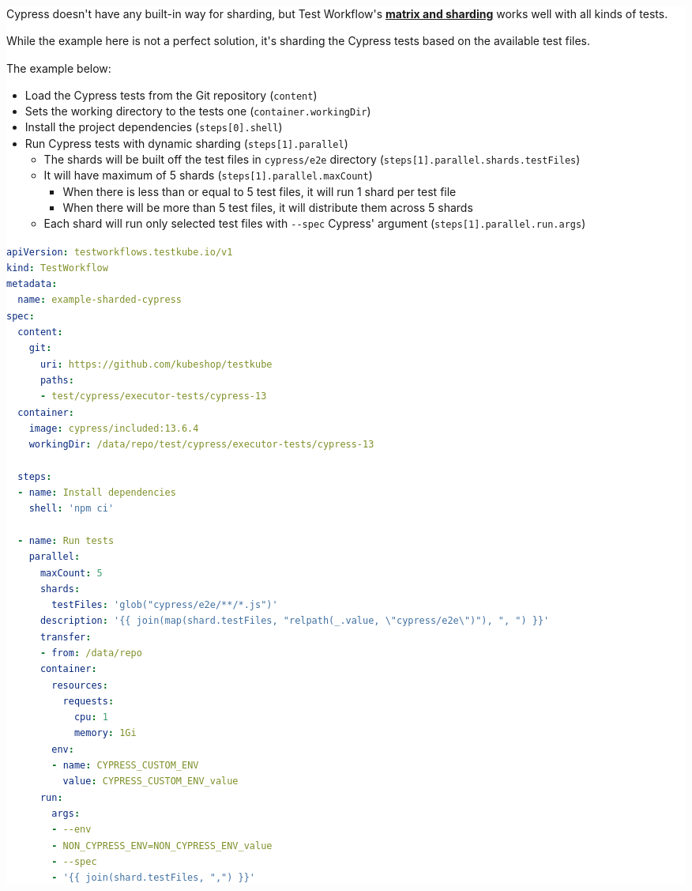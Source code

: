 Cypress doesn't have any built-in way for sharding, but Test Workflow's [**matrix and sharding**](./test-workflows-matrix-and-sharding.md)
works well with all kinds of tests.

While the example here is not a perfect solution, it's sharding the Cypress tests based on the available test files.

The example below:

* Load the Cypress tests from the Git repository (`content`)
* Sets the working directory to the tests one (`container.workingDir`)
* Install the project dependencies (`steps[0].shell`)
* Run Cypress tests with dynamic sharding (`steps[1].parallel`)
  * The shards will be built off the test files in `cypress/e2e` directory (`steps[1].parallel.shards.testFiles`)
  * It will have maximum of 5 shards (`steps[1].parallel.maxCount`)
    * When there is less than or equal to 5 test files, it will run 1 shard per test file
    * When there will be more than 5 test files, it will distribute them across 5 shards
  * Each shard will run only selected test files with `--spec` Cypress' argument (`steps[1].parallel.run.args`)

<Tabs>
<TabItem value="yaml" label="YAML" default>

```yaml
apiVersion: testworkflows.testkube.io/v1
kind: TestWorkflow
metadata:
  name: example-sharded-cypress
spec:
  content:
    git:
      uri: https://github.com/kubeshop/testkube
      paths:
      - test/cypress/executor-tests/cypress-13
  container:
    image: cypress/included:13.6.4
    workingDir: /data/repo/test/cypress/executor-tests/cypress-13

  steps:
  - name: Install dependencies
    shell: 'npm ci'

  - name: Run tests
    parallel:
      maxCount: 5
      shards:
        testFiles: 'glob("cypress/e2e/**/*.js")'
      description: '{{ join(map(shard.testFiles, "relpath(_.value, \"cypress/e2e\")"), ", ") }}'
      transfer:
      - from: /data/repo
      container:
        resources:
          requests:
            cpu: 1
            memory: 1Gi
        env:
        - name: CYPRESS_CUSTOM_ENV
          value: CYPRESS_CUSTOM_ENV_value
      run:
        args:
        - --env
        - NON_CYPRESS_ENV=NON_CYPRESS_ENV_value
        - --spec
        - '{{ join(shard.testFiles, ",") }}'
```
